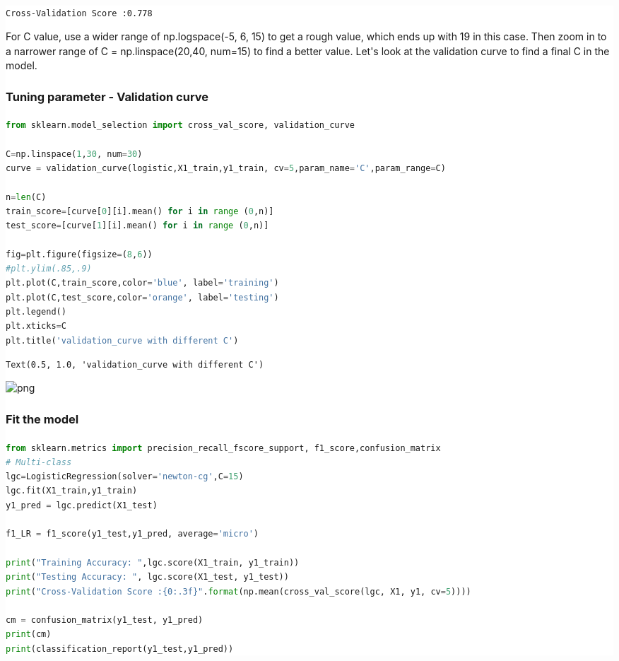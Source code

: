     Cross-Validation Score :0.778


For C value, use a wider range of np.logspace(-5, 6, 15) to get a rough value, which ends up with 19 in this case. Then zoom in to a narrower range of C = np.linspace(20,40, num=15) to find a better value. Let's look at the validation curve to find a final C in the model.

### Tuning parameter - Validation curve


```python
from sklearn.model_selection import cross_val_score, validation_curve

C=np.linspace(1,30, num=30)
curve = validation_curve(logistic,X1_train,y1_train, cv=5,param_name='C',param_range=C)

n=len(C)
train_score=[curve[0][i].mean() for i in range (0,n)]
test_score=[curve[1][i].mean() for i in range (0,n)]

fig=plt.figure(figsize=(8,6))
#plt.ylim(.85,.9)
plt.plot(C,train_score,color='blue', label='training')
plt.plot(C,test_score,color='orange', label='testing')
plt.legend()
plt.xticks=C
plt.title('validation_curve with different C')
```




    Text(0.5, 1.0, 'validation_curve with different C')




![png](/assets/img/car_value/output_37_1.png)


### Fit the model


```python
from sklearn.metrics import precision_recall_fscore_support, f1_score,confusion_matrix
# Multi-class
lgc=LogisticRegression(solver='newton-cg',C=15)
lgc.fit(X1_train,y1_train)
y1_pred = lgc.predict(X1_test)

f1_LR = f1_score(y1_test,y1_pred, average='micro')

print("Training Accuracy: ",lgc.score(X1_train, y1_train))
print("Testing Accuracy: ", lgc.score(X1_test, y1_test))
print("Cross-Validation Score :{0:.3f}".format(np.mean(cross_val_score(lgc, X1, y1, cv=5))))

cm = confusion_matrix(y1_test, y1_pred)
print(cm)
print(classification_report(y1_test,y1_pred))
```
